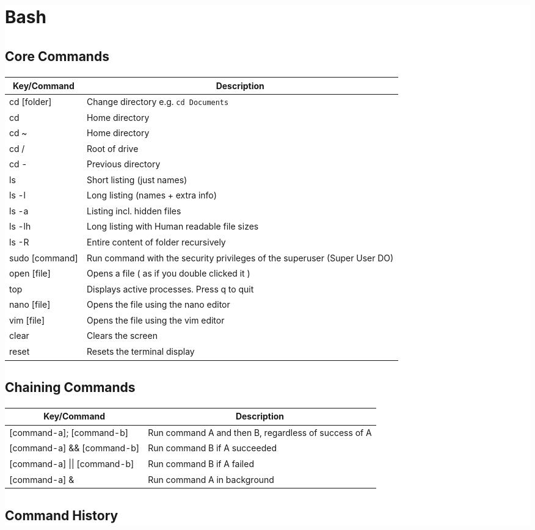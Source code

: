 # Bash

## Core Commands

| Key/Command     | Description                                                               |
| --------------- | ------------------------------------------------------------------------- |
| cd \[folder]    | Change directory e.g. `cd Documents`                                      |
| cd              | Home directory                                                            |
| cd \~           | Home directory                                                            |
| cd /            | Root of drive                                                             |
| cd -            | Previous directory                                                        |
| ls              | Short listing (just names)                                                |
| ls -l           | Long listing (names + extra info)                                         |
| ls -a           | Listing incl. hidden files                                                |
| ls -lh          | Long listing with Human readable file sizes                               |
| ls -R           | Entire content of folder recursively                                      |
| sudo \[command] | Run command with the security privileges of the superuser (Super User DO) |
| open \[file]    | Opens a file ( as if you double clicked it )                              |
| top             | Displays active processes. Press q to quit                                |
| nano \[file]    | Opens the file using the nano editor                                      |
| vim \[file]     | Opens the file using the vim editor                                       |
| clear           | Clears the screen                                                         |
| reset           | Resets the terminal display                                               |

## Chaining Commands

| Key/Command                    | Description                                          |
| ------------------------------ | ---------------------------------------------------- |
| \[command-a]; \[command-b]     | Run command A and then B, regardless of success of A |
| \[command-a] && \[command-b]   | Run command B if A succeeded                         |
| \[command-a] \|\| \[command-b] | Run command B if A failed                            |
| \[command-a] &                 | Run command A in background                          |

## Command History

